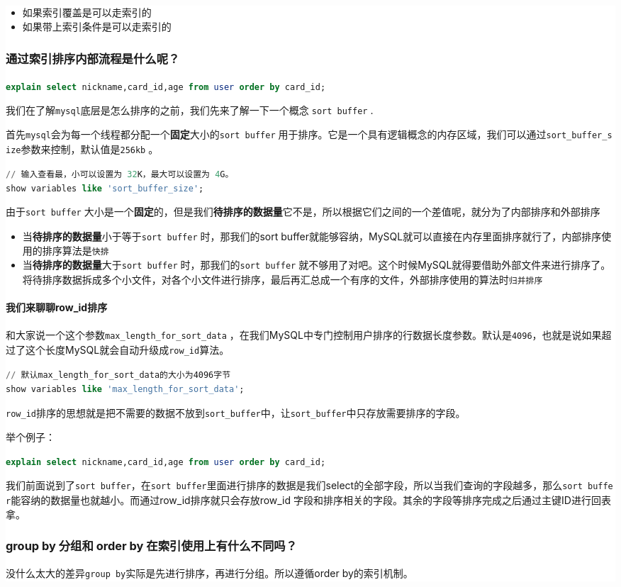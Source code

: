 + 如果索引覆盖是可以走索引的
+ 如果带上索引条件是可以走索引的

### 通过索引排序内部流程是什么呢？

```sql
explain select nickname,card_id,age from user order by card_id;
```

我们在了解`mysql`底层是怎么排序的之前，我们先来了解一下一个概念 `sort buffer` .

首先`mysql`会为每一个线程都分配一个**固定**大小的`sort buffer` 用于排序。它是一个具有逻辑概念的内存区域，我们可以通过`sort_buffer_size`参数来控制，默认值是`256kb` 。

```sql
// 输入查看最，小可以设置为 32K，最大可以设置为 4G。
show variables like 'sort_buffer_size';
```

由于`sort buffer` 大小是一个**固定**的，但是我们**待排序的数据量**它不是，所以根据它们之间的一个差值呢，就分为了内部排序和外部排序

+ 当**待排序的数据量**小于等于`sort buffer` 时，那我们的sort buffer就能够容纳，MySQL就可以直接在内存里面排序就行了，内部排序使用的排序算法是`快排`
+ 当**待排序的数据量**大于`sort buffer` 时，那我们的`sort buffer` 就不够用了对吧。这个时候MySQL就得要借助外部文件来进行排序了。将待排序数据拆成多个小文件，对各个小文件进行排序，最后再汇总成一个有序的文件，外部排序使用的算法时`归并排序`

#### 我们来聊聊row_id排序

和大家说一个这个参数`max_length_for_sort_data` ，在我们MySQL中专门控制用户排序的行数据长度参数。默认是`4096`，也就是说如果超过了这个长度MySQL就会自动升级成`row_id`算法。

```sql
// 默认max_length_for_sort_data的大小为4096字节
show variables like 'max_length_for_sort_data';
```

`row_id`排序的思想就是把不需要的数据不放到`sort_buffer`中，让`sort_buffer`中只存放需要排序的字段。

举个例子：

```sql
explain select nickname,card_id,age from user order by card_id;
```

我们前面说到了`sort buffer`，在`sort buffer`里面进行排序的数据是我们select的全部字段，所以当我们查询的字段越多，那么`sort buffer`能容纳的数据量也就越小。而通过row_id排序就只会存放row_id 字段和排序相关的字段。其余的字段等排序完成之后通过主键ID进行回表拿。

### group by 分组和 order by 在索引使用上有什么不同吗？

没什么太大的差异`group by`实际是先进行排序，再进行分组。所以遵循order by的索引机制。
